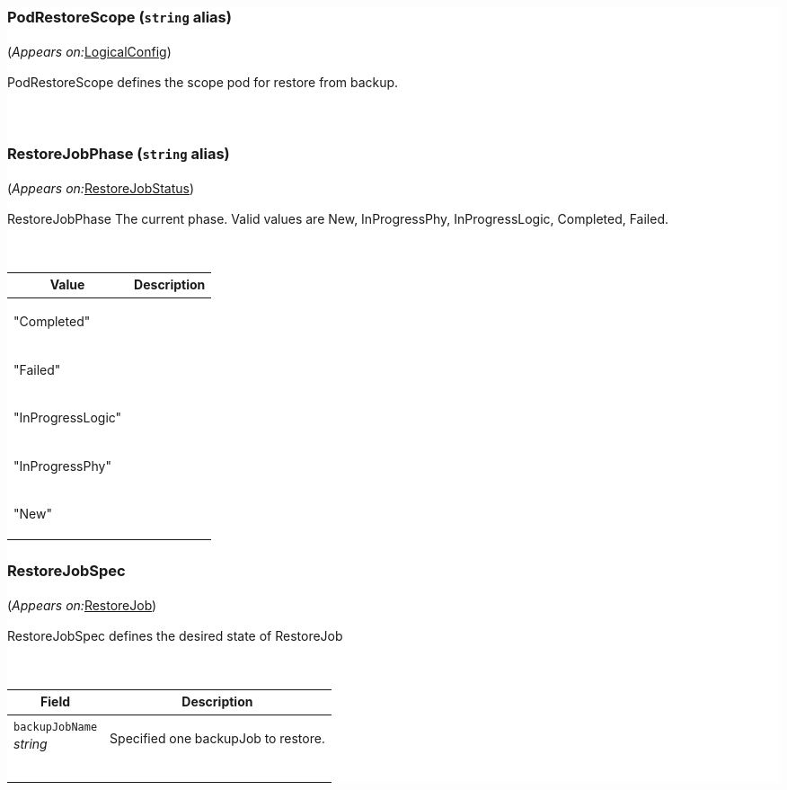 </table>
<h3 id="dataprotection.kubeblocks.io/v1alpha1.PodRestoreScope">PodRestoreScope
(<code>string</code> alias)</h3>
<p>
(<em>Appears on:</em><a href="#dataprotection.kubeblocks.io/v1alpha1.LogicalConfig">LogicalConfig</a>)
</p>
<div>
<p>PodRestoreScope defines the scope pod for restore from backup.</p><br />
</div>
<h3 id="dataprotection.kubeblocks.io/v1alpha1.RestoreJobPhase">RestoreJobPhase
(<code>string</code> alias)</h3>
<p>
(<em>Appears on:</em><a href="#dataprotection.kubeblocks.io/v1alpha1.RestoreJobStatus">RestoreJobStatus</a>)
</p>
<div>
<p>RestoreJobPhase The current phase. Valid values are New, InProgressPhy, InProgressLogic, Completed, Failed.</p><br />
</div>
<table>
<thead>
<tr>
<th>Value</th>
<th>Description</th>
</tr>
</thead>
<tbody><tr><td><p>&#34;Completed&#34;</p></td>
<td></td>
</tr><tr><td><p>&#34;Failed&#34;</p></td>
<td></td>
</tr><tr><td><p>&#34;InProgressLogic&#34;</p></td>
<td></td>
</tr><tr><td><p>&#34;InProgressPhy&#34;</p></td>
<td></td>
</tr><tr><td><p>&#34;New&#34;</p></td>
<td></td>
</tr></tbody>
</table>
<h3 id="dataprotection.kubeblocks.io/v1alpha1.RestoreJobSpec">RestoreJobSpec
</h3>
<p>
(<em>Appears on:</em><a href="#dataprotection.kubeblocks.io/v1alpha1.RestoreJob">RestoreJob</a>)
</p>
<div>
<p>RestoreJobSpec defines the desired state of RestoreJob</p><br />
</div>
<table>
<thead>
<tr>
<th>Field</th>
<th>Description</th>
</tr>
</thead>
<tbody>
<tr>
<td>
<code>backupJobName</code><br/>
<em>
string
</em>
</td>
<td>
<p>Specified one backupJob to restore.</p><br />